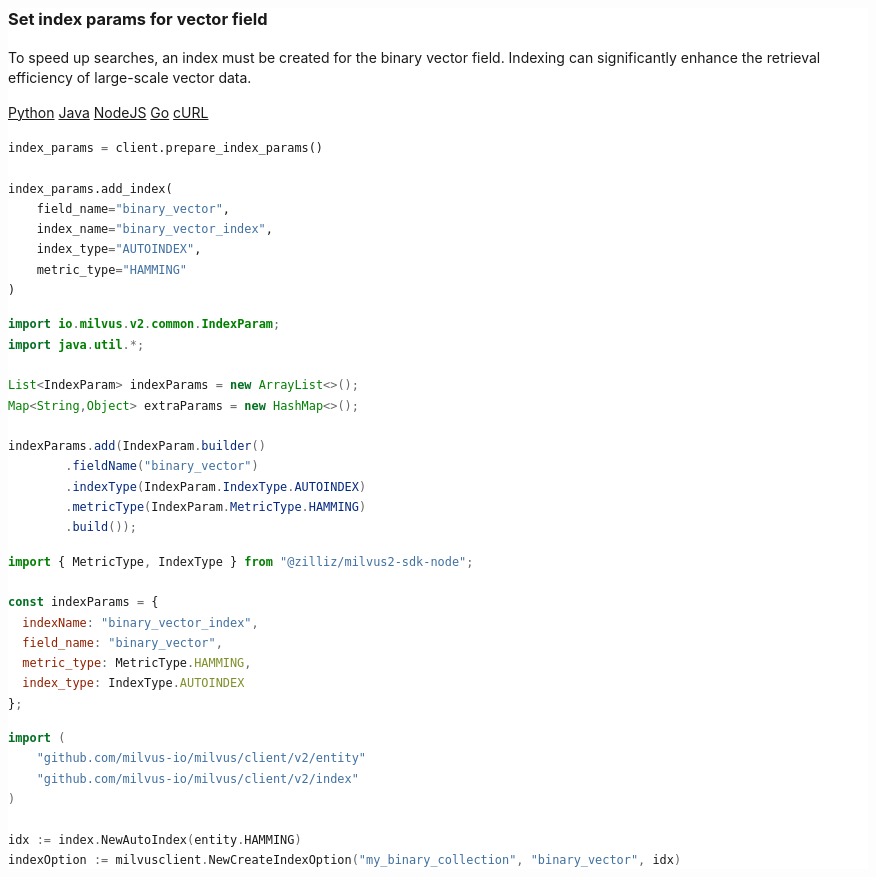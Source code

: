 ### Set index params for vector field

To speed up searches, an index must be created for the binary vector field. Indexing can significantly enhance the retrieval efficiency of large-scale vector data.

<div class="multipleCode">
    <a href="#python">Python</a>
    <a href="#java">Java</a>
    <a href="#javascript">NodeJS</a>
    <a href="#go">Go</a>
    <a href="#bash">cURL</a>
</div>

```python
index_params = client.prepare_index_params()

index_params.add_index(
    field_name="binary_vector",
    index_name="binary_vector_index",
    index_type="AUTOINDEX",
    metric_type="HAMMING"
)
```

```java
import io.milvus.v2.common.IndexParam;
import java.util.*;

List<IndexParam> indexParams = new ArrayList<>();
Map<String,Object> extraParams = new HashMap<>();

indexParams.add(IndexParam.builder()
        .fieldName("binary_vector")
        .indexType(IndexParam.IndexType.AUTOINDEX)
        .metricType(IndexParam.MetricType.HAMMING)
        .build());
```

```javascript
import { MetricType, IndexType } from "@zilliz/milvus2-sdk-node";

const indexParams = {
  indexName: "binary_vector_index",
  field_name: "binary_vector",
  metric_type: MetricType.HAMMING,
  index_type: IndexType.AUTOINDEX
};
```

```go
import (
    "github.com/milvus-io/milvus/client/v2/entity"
    "github.com/milvus-io/milvus/client/v2/index"
)

idx := index.NewAutoIndex(entity.HAMMING)
indexOption := milvusclient.NewCreateIndexOption("my_binary_collection", "binary_vector", idx)
```
